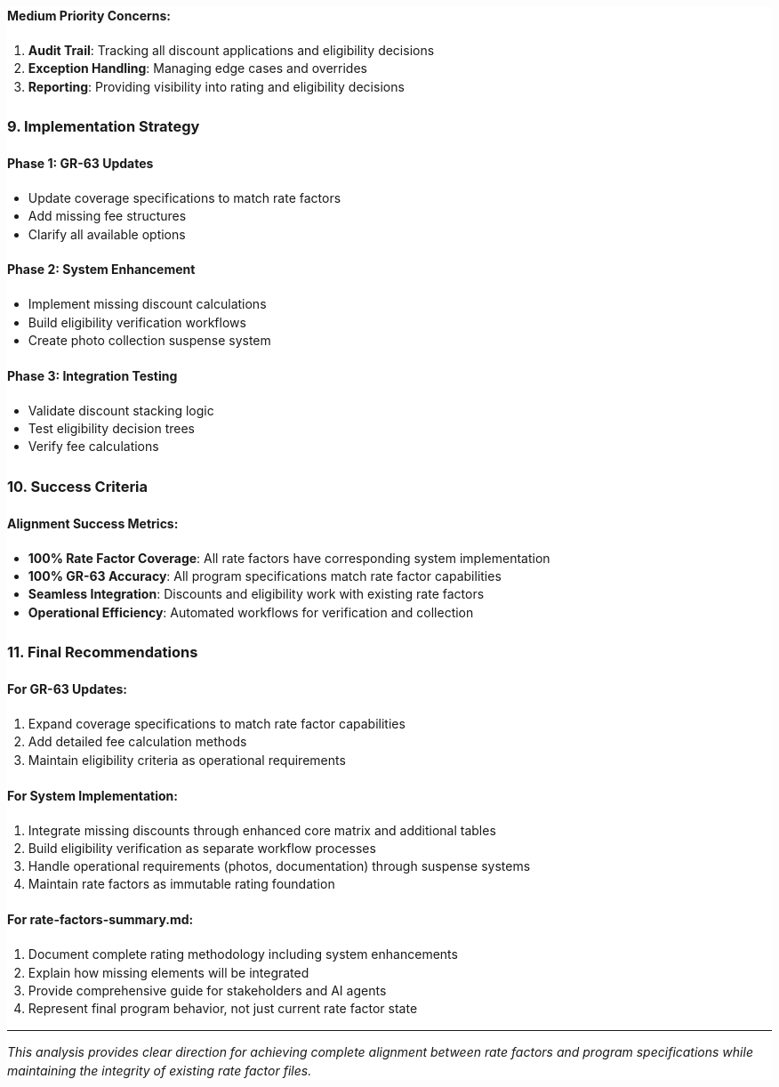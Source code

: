 #### **Medium Priority Concerns:**
1. **Audit Trail**: Tracking all discount applications and eligibility decisions
2. **Exception Handling**: Managing edge cases and overrides
3. **Reporting**: Providing visibility into rating and eligibility decisions

### 9. Implementation Strategy

#### **Phase 1: GR-63 Updates**
- Update coverage specifications to match rate factors
- Add missing fee structures
- Clarify all available options

#### **Phase 2: System Enhancement**
- Implement missing discount calculations
- Build eligibility verification workflows
- Create photo collection suspense system

#### **Phase 3: Integration Testing**
- Validate discount stacking logic
- Test eligibility decision trees
- Verify fee calculations

### 10. Success Criteria

#### **Alignment Success Metrics:**
- **100% Rate Factor Coverage**: All rate factors have corresponding system implementation
- **100% GR-63 Accuracy**: All program specifications match rate factor capabilities
- **Seamless Integration**: Discounts and eligibility work with existing rate factors
- **Operational Efficiency**: Automated workflows for verification and collection

### 11. Final Recommendations

#### **For GR-63 Updates:**
1. Expand coverage specifications to match rate factor capabilities
2. Add detailed fee calculation methods
3. Maintain eligibility criteria as operational requirements

#### **For System Implementation:**
1. Integrate missing discounts through enhanced core matrix and additional tables
2. Build eligibility verification as separate workflow processes
3. Handle operational requirements (photos, documentation) through suspense systems
4. Maintain rate factors as immutable rating foundation

#### **For rate-factors-summary.md:**
1. Document complete rating methodology including system enhancements
2. Explain how missing elements will be integrated
3. Provide comprehensive guide for stakeholders and AI agents
4. Represent final program behavior, not just current rate factor state

---

*This analysis provides clear direction for achieving complete alignment between rate factors and program specifications while maintaining the integrity of existing rate factor files.*